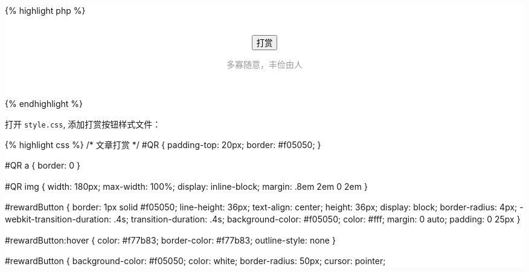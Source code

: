 {% highlight php %}
<div style="padding: 10px 0; margin: 20px auto; width: 100%; font-size:16px; text-align: center;">
    <button id="rewardButton" disable="enable" onclick="var qr = document.getElementById('QR'); if (qr.style.display === 'none') {qr.style.display='block';} else {qr.style.display='none'}"> <span>打赏</span> </button>
    <p style="color:#999;font-size:14px;">多寡随意，丰俭由人</p>
    <div id="QR" style="display: none;">
        <div id="wechat" style="display: inline-block">
        <a class="fancybox" rel="group"><img id="wechat_qr" src="/yourpath/wechatpay.png" alt="WeChat Pay" /></a>
        <p> 微信打赏 </p>
        </div>
        <div id="alipay" style="display: inline-block">
        <a class="fancybox" rel="group"><img id="alipay_qr" src="/yourpath/alipay.png" alt="Alipay" /></a>
        <p> 支付宝打赏 </p>
        </div>
    </div>
</div>
{% endhighlight %}

打开 `style.css`, 添加打赏按钮样式文件：

{% highlight css %}
/* 文章打赏 */
#QR {
    padding-top: 20px;
    border: #f05050;
}

#QR a {
    border: 0
}

#QR img {
    width: 180px;
    max-width: 100%;
    display: inline-block;
    margin: .8em 2em 0 2em
}

#rewardButton {
    border: 1px solid #f05050;
    line-height: 36px;
    text-align: center;
    height: 36px;
    display: block;
    border-radius: 4px;
    -webkit-transition-duration: .4s;
    transition-duration: .4s;
    background-color: #f05050;
    color: #fff;
    margin: 0 auto;
    padding: 0 25px
}

#rewardButton:hover {
    color: #f77b83;
    border-color: #f77b83;
    outline-style: none
}

#rewardButton {
    background-color: #f05050;
    color: white;
    border-radius: 50px;
    cursor: pointer;